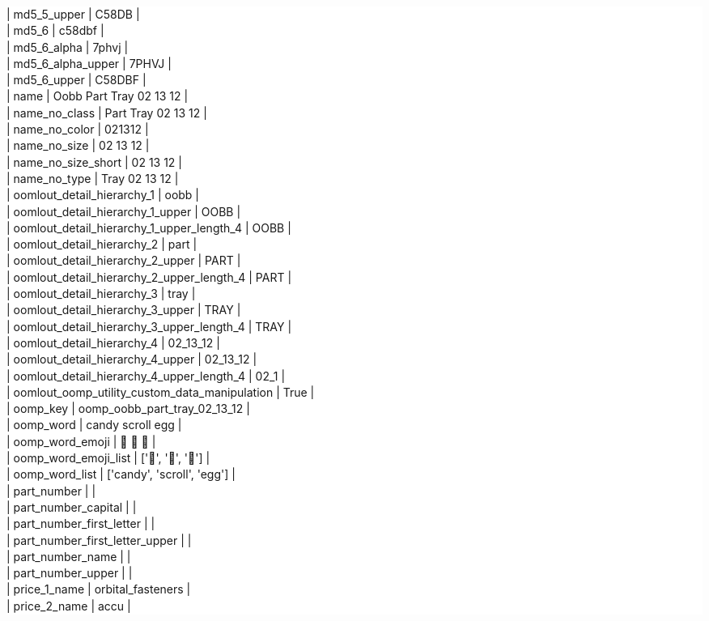 | md5_5_upper | C58DB |  
| md5_6 | c58dbf |  
| md5_6_alpha | 7phvj |  
| md5_6_alpha_upper | 7PHVJ |  
| md5_6_upper | C58DBF |  
| name | Oobb Part Tray 02 13 12 |  
| name_no_class | Part Tray 02 13 12 |  
| name_no_color | 021312 |  
| name_no_size | 02 13 12 |  
| name_no_size_short | 02 13 12 |  
| name_no_type | Tray 02 13 12 |  
| oomlout_detail_hierarchy_1 | oobb |  
| oomlout_detail_hierarchy_1_upper | OOBB |  
| oomlout_detail_hierarchy_1_upper_length_4 | OOBB |  
| oomlout_detail_hierarchy_2 | part |  
| oomlout_detail_hierarchy_2_upper | PART |  
| oomlout_detail_hierarchy_2_upper_length_4 | PART |  
| oomlout_detail_hierarchy_3 | tray |  
| oomlout_detail_hierarchy_3_upper | TRAY |  
| oomlout_detail_hierarchy_3_upper_length_4 | TRAY |  
| oomlout_detail_hierarchy_4 | 02_13_12 |  
| oomlout_detail_hierarchy_4_upper | 02_13_12 |  
| oomlout_detail_hierarchy_4_upper_length_4 | 02_1 |  
| oomlout_oomp_utility_custom_data_manipulation | True |  
| oomp_key | oomp_oobb_part_tray_02_13_12 |  
| oomp_word | candy scroll egg |  
| oomp_word_emoji | :candy: :scroll: :egg: |  
| oomp_word_emoji_list | [':candy:', ':scroll:', ':egg:'] |  
| oomp_word_list | ['candy', 'scroll', 'egg'] |  
| part_number |  |  
| part_number_capital |  |  
| part_number_first_letter |  |  
| part_number_first_letter_upper |  |  
| part_number_name |  |  
| part_number_upper |  |  
| price_1_name | orbital_fasteners |  
| price_2_name | accu |  